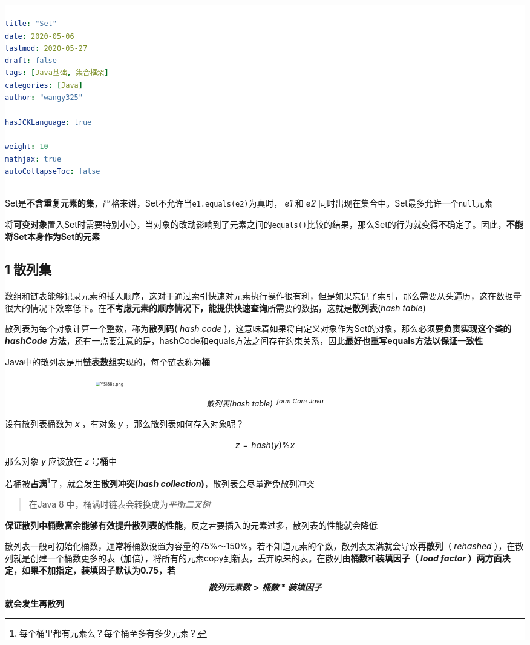```yaml
---
title: "Set"
date: 2020-05-06
lastmod: 2020-05-27
draft: false
tags: [Java基础, 集合框架]
categories: [Java]
author: "wangy325"

hasJCKLanguage: true

weight: 10
mathjax: true
autoCollapseToc: false
---
```



Set是**不含重复元素的集**，严格来讲，Set不允许当`e1.equals(e2)`为真时， *e1* 和 *e2* 同时出现在集合中。Set最多允许一个`null`元素

将**可变对象**置入Set时需要特别小心，当对象的改动影响到了元素之间的`equals()`比较的结果，那么Set的行为就变得不确定了。因此，**不能将Set本身作为Set的元素**



## 1 <span id="hashtable">散列集</span>

数组和链表能够记录元素的插入顺序，这对于通过索引快速对元素执行操作很有利，但是如果忘记了索引，那么需要从头遍历，这在数据量很大的情况下效率低下。在**不考虑元素的顺序情况下，能提供快速查询**所需要的数据，这就是**散列表**(*hash table*)

散列表为每个对象计算一个整数，称为**散列码**( *hash code* )，这意味着如果将自定义对象作为Set的对象，那么必须要**负责实现这个类的 *hashCode* 方法**，还有一点要注意的是，hashCode和equals方法之间存在[约束关系](#hashCode)，因此**最好也重写equals方法以保证一致性**

Java中的散列表是用**链表数组**实现的，每个链表称为**桶**

<img src="/img/hash_table.png" alt="YSl88s.png" style="zoom:50%;margin-left: 300px" />

<p style="text-align:center;font-size:.9rem;font-style:italic">散列表(hash table)  <sup> form Core Java</sup></p>

设有散列表桶数为 *x* ，有对象 *y* ，那么散列表如何存入对象呢？

$$
z = hash(y) \% x
$$
那么对象 *y* 应该放在 *z* 号**桶**中

若桶被**占满**[^8]了，就会发生**散列冲突(*hash collection*)**，散列表会尽量避免散列冲突

> 在Java 8 中，桶满时链表会转换成为*平衡二叉树*

**保证散列中桶数富余能够有效提升散列表的性能**，反之若要插入的元素过多，散列表的性能就会降低

散列表一般可初始化桶数，通常将桶数设置为容量的75%～150%。若不知道元素的个数，散列表太满就会导致**再散列**（ *rehashed* ），在散列就是创建一个桶数更多的表（加倍），将所有的元素copy到新表，丢弃原来的表。在散列由**桶数**和**装填因子（ *load factor* ）**两方面决定，如果不加指定，**装填因子默认为0.75**，若
$$
散列元素数 > 桶数 * 装填因子
$$
就会发生**再散列**


[^8]: 每个桶里都有元素么？每个桶至多有多少元素？